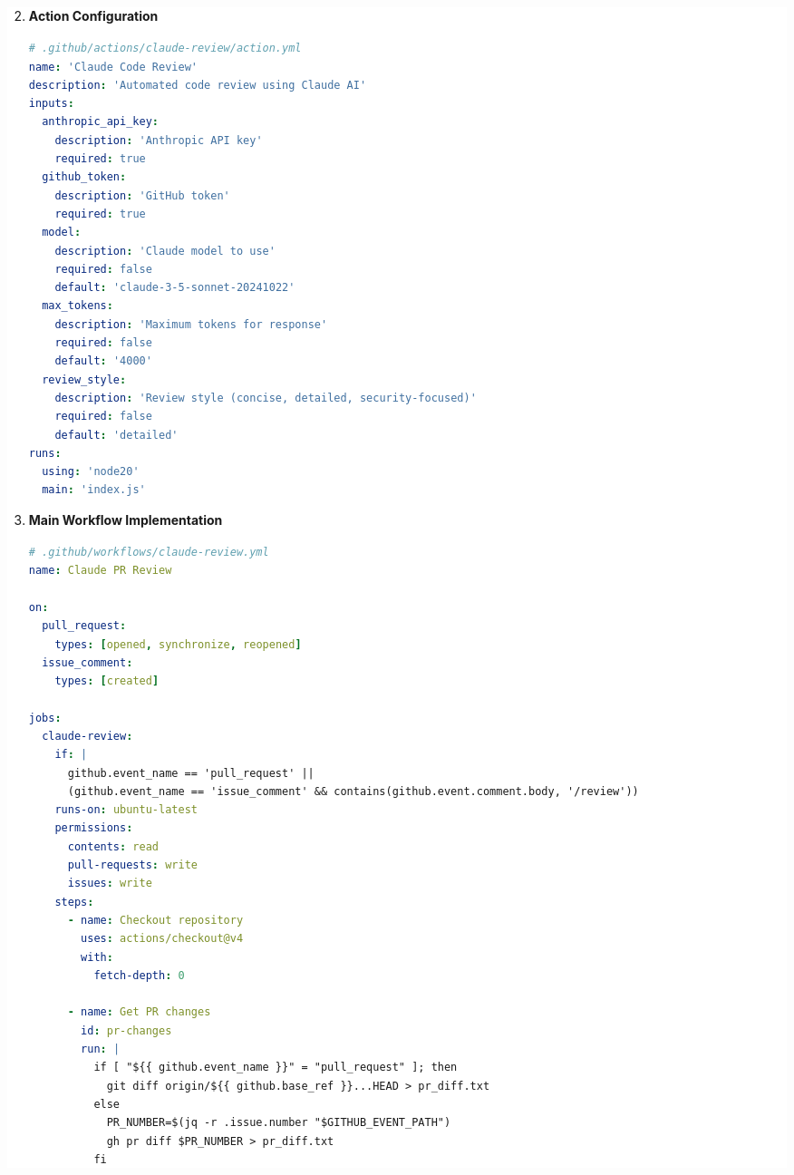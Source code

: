 2. **Action Configuration**
   ```yaml
   # .github/actions/claude-review/action.yml
   name: 'Claude Code Review'
   description: 'Automated code review using Claude AI'
   inputs:
     anthropic_api_key:
       description: 'Anthropic API key'
       required: true
     github_token:
       description: 'GitHub token'
       required: true
     model:
       description: 'Claude model to use'
       required: false
       default: 'claude-3-5-sonnet-20241022'
     max_tokens:
       description: 'Maximum tokens for response'
       required: false
       default: '4000'
     review_style:
       description: 'Review style (concise, detailed, security-focused)'
       required: false
       default: 'detailed'
   runs:
     using: 'node20'
     main: 'index.js'
   ```

3. **Main Workflow Implementation**
   ```yaml
   # .github/workflows/claude-review.yml
   name: Claude PR Review
   
   on:
     pull_request:
       types: [opened, synchronize, reopened]
     issue_comment:
       types: [created]
   
   jobs:
     claude-review:
       if: |
         github.event_name == 'pull_request' || 
         (github.event_name == 'issue_comment' && contains(github.event.comment.body, '/review'))
       runs-on: ubuntu-latest
       permissions:
         contents: read
         pull-requests: write
         issues: write
       steps:
         - name: Checkout repository
           uses: actions/checkout@v4
           with:
             fetch-depth: 0
   
         - name: Get PR changes
           id: pr-changes
           run: |
             if [ "${{ github.event_name }}" = "pull_request" ]; then
               git diff origin/${{ github.base_ref }}...HEAD > pr_diff.txt
             else
               PR_NUMBER=$(jq -r .issue.number "$GITHUB_EVENT_PATH")
               gh pr diff $PR_NUMBER > pr_diff.txt
             fi
   ```